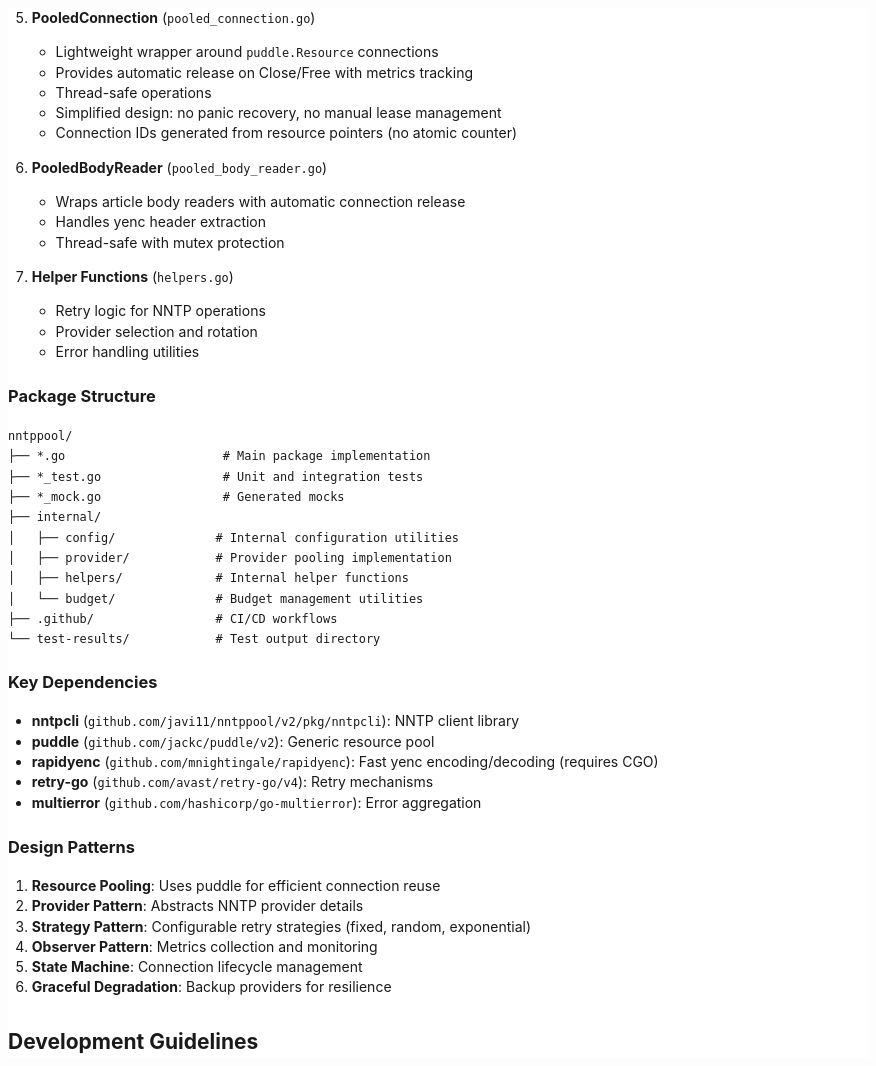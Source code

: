 5. **PooledConnection** (`pooled_connection.go`)

   - Lightweight wrapper around `puddle.Resource` connections
   - Provides automatic release on Close/Free with metrics tracking
   - Thread-safe operations
   - Simplified design: no panic recovery, no manual lease management
   - Connection IDs generated from resource pointers (no atomic counter)

6. **PooledBodyReader** (`pooled_body_reader.go`)

   - Wraps article body readers with automatic connection release
   - Handles yenc header extraction
   - Thread-safe with mutex protection

7. **Helper Functions** (`helpers.go`)
   - Retry logic for NNTP operations
   - Provider selection and rotation
   - Error handling utilities

### Package Structure

```
nntppool/
├── *.go                      # Main package implementation
├── *_test.go                 # Unit and integration tests
├── *_mock.go                 # Generated mocks
├── internal/
│   ├── config/              # Internal configuration utilities
│   ├── provider/            # Provider pooling implementation
│   ├── helpers/             # Internal helper functions
│   └── budget/              # Budget management utilities
├── .github/                 # CI/CD workflows
└── test-results/            # Test output directory
```

### Key Dependencies

- **nntpcli** (`github.com/javi11/nntppool/v2/pkg/nntpcli`): NNTP client library
- **puddle** (`github.com/jackc/puddle/v2`): Generic resource pool
- **rapidyenc** (`github.com/mnightingale/rapidyenc`): Fast yenc encoding/decoding (requires CGO)
- **retry-go** (`github.com/avast/retry-go/v4`): Retry mechanisms
- **multierror** (`github.com/hashicorp/go-multierror`): Error aggregation

### Design Patterns

1. **Resource Pooling**: Uses puddle for efficient connection reuse
2. **Provider Pattern**: Abstracts NNTP provider details
3. **Strategy Pattern**: Configurable retry strategies (fixed, random, exponential)
4. **Observer Pattern**: Metrics collection and monitoring
5. **State Machine**: Connection lifecycle management
6. **Graceful Degradation**: Backup providers for resilience

## Development Guidelines
